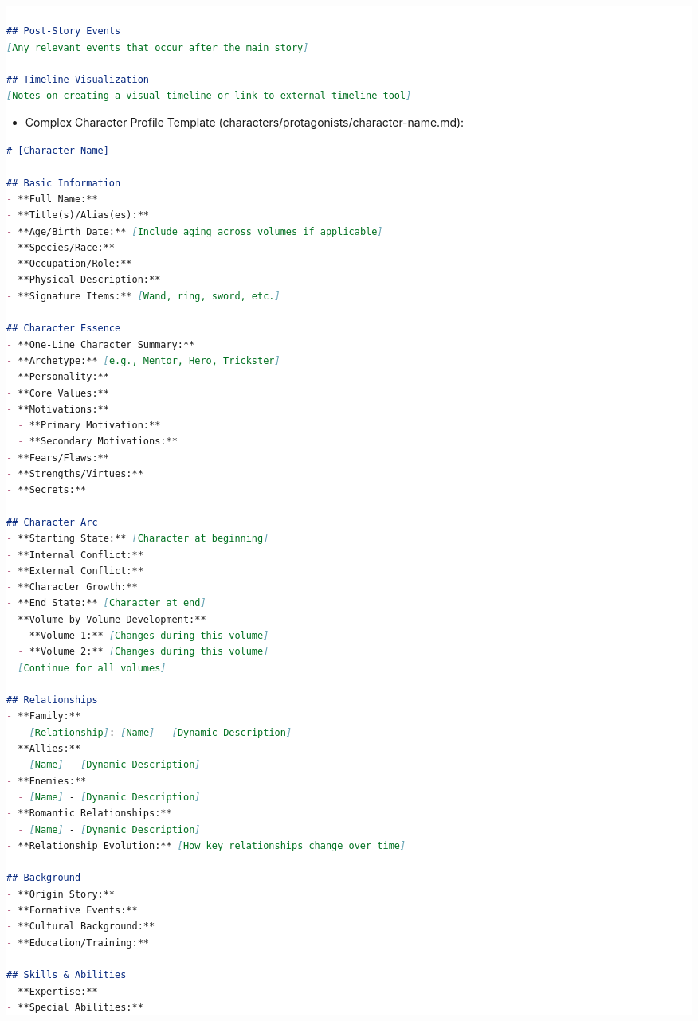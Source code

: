 ```md

## Post-Story Events
[Any relevant events that occur after the main story]

## Timeline Visualization
[Notes on creating a visual timeline or link to external timeline tool]
```

- Complex Character Profile Template (characters/protagonists/character-name.md):
```md
# [Character Name]

## Basic Information
- **Full Name:** 
- **Title(s)/Alias(es):** 
- **Age/Birth Date:** [Include aging across volumes if applicable]
- **Species/Race:** 
- **Occupation/Role:** 
- **Physical Description:** 
- **Signature Items:** [Wand, ring, sword, etc.]

## Character Essence
- **One-Line Character Summary:** 
- **Archetype:** [e.g., Mentor, Hero, Trickster]
- **Personality:** 
- **Core Values:** 
- **Motivations:** 
  - **Primary Motivation:** 
  - **Secondary Motivations:** 
- **Fears/Flaws:** 
- **Strengths/Virtues:** 
- **Secrets:** 

## Character Arc
- **Starting State:** [Character at beginning]
- **Internal Conflict:** 
- **External Conflict:** 
- **Character Growth:** 
- **End State:** [Character at end]
- **Volume-by-Volume Development:**
  - **Volume 1:** [Changes during this volume]
  - **Volume 2:** [Changes during this volume]
  [Continue for all volumes]

## Relationships
- **Family:** 
  - [Relationship]: [Name] - [Dynamic Description]
- **Allies:** 
  - [Name] - [Dynamic Description]
- **Enemies:** 
  - [Name] - [Dynamic Description]
- **Romantic Relationships:** 
  - [Name] - [Dynamic Description]
- **Relationship Evolution:** [How key relationships change over time]

## Background
- **Origin Story:** 
- **Formative Events:** 
- **Cultural Background:** 
- **Education/Training:** 

## Skills & Abilities
- **Expertise:** 
- **Special Abilities:** 
```